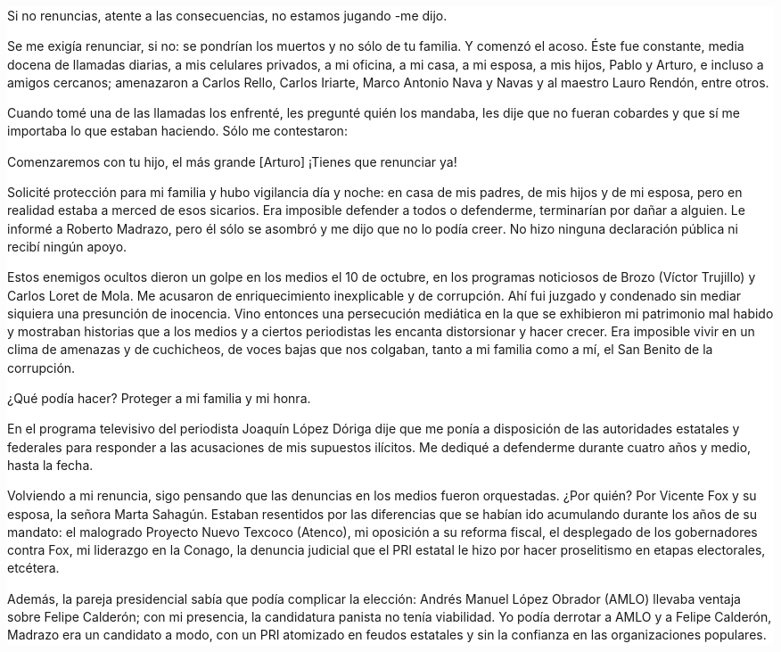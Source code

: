 

  Si no renuncias, atente a las consecuencias, no estamos jugando -me dijo.



  Se me exigía renunciar, si no: se pondrían los muertos y no sólo de tu familia. Y comenzó el acoso. Éste fue constante, media docena de llamadas diarias, a mis celulares privados, a mi oficina, a mi casa, a mi esposa, a mis hijos, Pablo y Arturo, e incluso a amigos cercanos; amenazaron a Carlos Rello, Carlos Iriarte, Marco Antonio Nava y Navas y al maestro Lauro Rendón, entre otros.



  Cuando tomé una de las llamadas los enfrenté, les pregunté quién los mandaba, les dije que no fueran cobardes y que sí me importaba lo que estaban haciendo. Sólo me contestaron:



  Comenzaremos con tu hijo, el más grande [Arturo] ¡Tienes que renunciar ya!



  Solicité protección para mi familia y hubo vigilancia día y noche: en casa de mis padres, de mis hijos y de mi esposa, pero en realidad estaba a merced de esos sicarios. Era imposible defender a todos o defenderme, terminarían por dañar a alguien. Le informé a Roberto Madrazo, pero él sólo se asombró y me dijo que no lo podía creer. No hizo ninguna declaración pública ni recibí ningún apoyo.



  Estos enemigos ocultos dieron un golpe en los medios el 10 de octubre, en los programas noticiosos de Brozo (Víctor Trujillo) y Carlos Loret de Mola. Me acusaron de enriquecimiento inexplicable y de corrupción. Ahí fui juzgado y condenado sin mediar siquiera una presunción de inocencia. Vino entonces una persecución mediática en la que se exhibieron mi patrimonio mal habido y mostraban historias que a los medios y a ciertos periodistas les encanta distorsionar y hacer crecer. Era imposible vivir en un clima de amenazas y de cuchicheos, de voces bajas que nos colgaban, tanto a mi familia como a mí, el San Benito de la corrupción.



  ¿Qué podía hacer? Proteger a mi familia y mi honra.



  En el programa televisivo del periodista Joaquín López Dóriga dije que me ponía a disposición de las autoridades estatales y federales para responder a las acusaciones de mis supuestos ilícitos. Me dediqué a defenderme durante cuatro años y medio, hasta la fecha.



  Volviendo a mi renuncia, sigo pensando que las denuncias en los medios fueron orquestadas. ¿Por quién? Por Vicente Fox y su esposa, la señora Marta Sahagún. Estaban resentidos por las diferencias que se habían ido acumulando durante los años de su mandato: el malogrado Proyecto Nuevo Texcoco (Atenco), mi oposición a su reforma fiscal, el desplegado de los gobernadores contra Fox, mi liderazgo en la Conago, la denuncia judicial que el PRI estatal le hizo por hacer proselitismo en etapas electorales, etcétera.



  Además, la pareja presidencial sabía que podía complicar la elección: Andrés Manuel López Obrador (AMLO) llevaba ventaja sobre Felipe Calderón; con mi presencia, la candidatura panista no tenía viabilidad. Yo podía derrotar a AMLO y a Felipe Calderón, Madrazo era un candidato a modo, con un PRI atomizado en feudos estatales y sin la confianza en las organizaciones populares.


